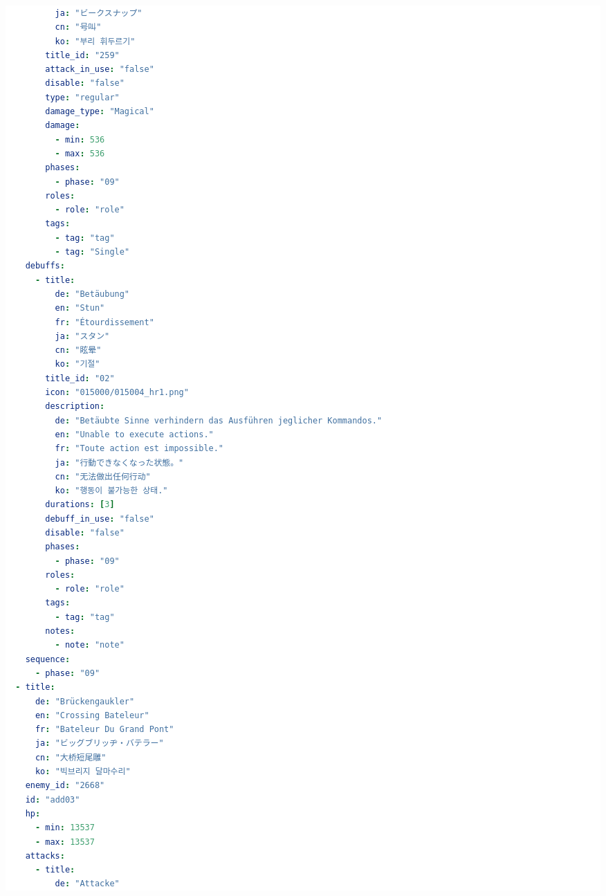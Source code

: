 ```yaml
          ja: "ビークスナップ"
          cn: "号叫"
          ko: "부리 휘두르기"
        title_id: "259"
        attack_in_use: "false"
        disable: "false"
        type: "regular"
        damage_type: "Magical"
        damage:
          - min: 536
          - max: 536
        phases:
          - phase: "09"
        roles:
          - role: "role"
        tags:
          - tag: "tag"
          - tag: "Single"
    debuffs:
      - title:
          de: "Betäubung"
          en: "Stun"
          fr: "Étourdissement"
          ja: "スタン"
          cn: "眩晕"
          ko: "기절"
        title_id: "02"
        icon: "015000/015004_hr1.png"
        description:
          de: "Betäubte Sinne verhindern das Ausführen jeglicher Kommandos."
          en: "Unable to execute actions."
          fr: "Toute action est impossible."
          ja: "行動できなくなった状態。"
          cn: "无法做出任何行动"
          ko: "행동이 불가능한 상태."
        durations: [3]
        debuff_in_use: "false"
        disable: "false"
        phases:
          - phase: "09"
        roles:
          - role: "role"
        tags:
          - tag: "tag"
        notes:
          - note: "note"
    sequence:
      - phase: "09"
  - title:
      de: "Brückengaukler"
      en: "Crossing Bateleur"
      fr: "Bateleur Du Grand Pont"
      ja: "ビッグブリッヂ・バテラー"
      cn: "大桥短尾雕"
      ko: "빅브리지 달마수리"
    enemy_id: "2668"
    id: "add03"
    hp:
      - min: 13537
      - max: 13537
    attacks:
      - title:
          de: "Attacke"
```